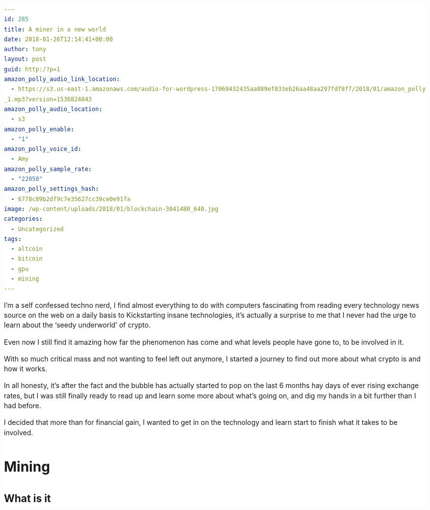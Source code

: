 ```yaml
---
id: 285
title: A miner in a new world
date: 2018-01-26T12:14:41+00:00
author: tony
layout: post
guid: http:/?p=1
amazon_polly_audio_link_location:
  - https://s3.us-east-1.amazonaws.com/audio-for-wordpress-17069432435aa889ef033eb26aa48aa297fdf8f7/2018/01/amazon_polly_1.mp3?version=1536824843
amazon_polly_audio_location:
  - s3
amazon_polly_enable:
  - "1"
amazon_polly_voice_id:
  - Amy
amazon_polly_sample_rate:
  - "22050"
amazon_polly_settings_hash:
  - 6778c89b2df9c7e35627cc39ce0e91fa
image: /wp-content/uploads/2018/01/blockchain-3041480_640.jpg
categories:
  - Uncategorized
tags:
  - altcoin
  - bitcoin
  - gpu
  - mining
---
```

I&#8217;m a self confessed techno nerd, I find almost everything to do with computers fascinating from reading every technology news source on the web on a daily basis to Kickstarting insane technologies, it&#8217;s actually a surprise to me that I never had the urge to learn about the &#8216;seedy underworld&#8217; of crypto.

Even now I still find it amazing how far the phenomenon has come and what levels people have gone to, to be involved in it.

With so much critical mass and not wanting to feel left out anymore, I started a journey to find out more about what crypto is and how it works.

In all honesty, it&#8217;s after the fact and the bubble has actually started to pop on the last 6 months hay days of ever rising exchange rates, but I was still finally ready to read up and learn some more about what&#8217;s going on, and dig my hands in a bit further than I had before.

I decided that more than for financial gain, I wanted to get in on the technology and learn start to finish what it takes to be involved.

# Mining

## What is it
